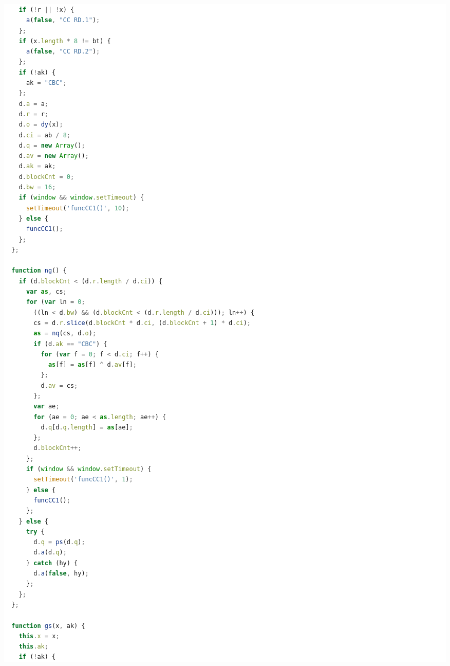 ```js
    if (!r || !x) {
      a(false, "CC RD.1");
    };
    if (x.length * 8 != bt) {
      a(false, "CC RD.2");
    };
    if (!ak) {
      ak = "CBC";
    };
    d.a = a;
    d.r = r;
    d.o = dy(x);
    d.ci = ab / 8;
    d.q = new Array();
    d.av = new Array();
    d.ak = ak;
    d.blockCnt = 0;
    d.bw = 16;
    if (window && window.setTimeout) {
      setTimeout('funcCC1()', 10);
    } else {
      funcCC1();
    };
  };

  function ng() {
    if (d.blockCnt < (d.r.length / d.ci)) {
      var as, cs;
      for (var ln = 0;
        ((ln < d.bw) && (d.blockCnt < (d.r.length / d.ci))); ln++) {
        cs = d.r.slice(d.blockCnt * d.ci, (d.blockCnt + 1) * d.ci);
        as = nq(cs, d.o);
        if (d.ak == "CBC") {
          for (var f = 0; f < d.ci; f++) {
            as[f] = as[f] ^ d.av[f];
          };
          d.av = cs;
        };
        var ae;
        for (ae = 0; ae < as.length; ae++) {
          d.q[d.q.length] = as[ae];
        };
        d.blockCnt++;
      };
      if (window && window.setTimeout) {
        setTimeout('funcCC1()', 1);
      } else {
        funcCC1();
      };
    } else {
      try {
        d.q = ps(d.q);
        d.a(d.q);
      } catch (hy) {
        d.a(false, hy);
      };
    };
  };

  function gs(x, ak) {
    this.x = x;
    this.ak;
    if (!ak) {
```